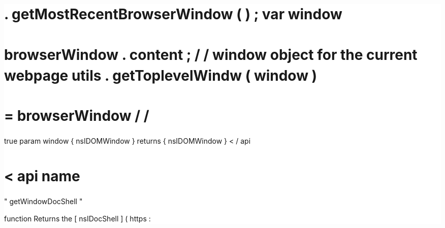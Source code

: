 .
getMostRecentBrowserWindow
(
)
;
var
window
=
browserWindow
.
content
;
/
/
window
object
for
the
current
webpage
utils
.
getToplevelWindw
(
window
)
=
=
browserWindow
/
/
=
>
true
param
window
{
nsIDOMWindow
}
returns
{
nsIDOMWindow
}
<
/
api
>
<
api
name
=
"
getWindowDocShell
"
>
function
Returns
the
[
nsIDocShell
]
(
https
: